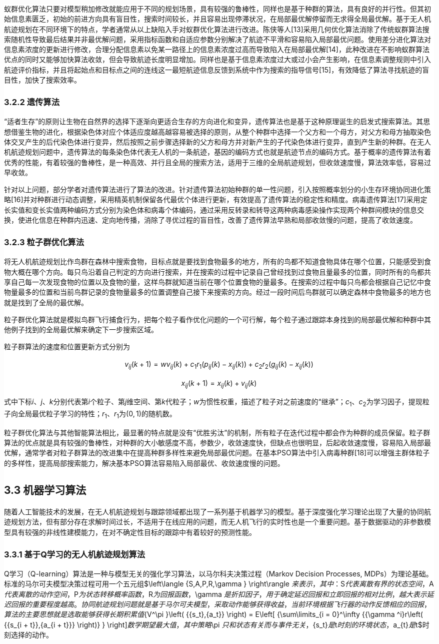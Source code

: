 蚁群优化算法只要对模型稍加修改就能应用于不同的规划场景，具有较强的鲁棒性，同样也是基于种群的算法，具有良好的并行性。但其初始信息素匮乏，初始的前进方向具有盲目性，搜索时间较长，并且容易出现停滞状况，在局部最优解停留而无求得全局最优解。基于无人机航迹规划在不同环境下的特点，学者通常从以上缺陷入手对蚁群优化算法进行改进。陈侠等人[13]采用几何优化算法消除了传统蚁群算法搜索随机性导致最后结果并非最优解问题，采用指标函数和自适应参数分别解决了航迹不平滑和容易陷入局部最优问题。使用差分进化算法对信息素浓度的更新进行修改，合理分配信息素以免某一路径上的信息素浓度过高而导致陷入在局部最优解[14]，此种改进在不影响蚁群算法优点的同时又能够加快算法收敛，但会导致航迹长度明显增加。同样也是基于信息素浓度过大或过小会产生影响，在信息素调整规则中引入航迹评价指标，并且将起始点和目标点之间的连线这一最短航迹信息反馈到系统中作为搜索的指导信号[15]，有效降低了算法寻找航迹的盲目性，加快了搜索效率。

### 3.2.2  遗传算法

“适者生存”的原则让生物在自然界的选择下逐渐向更适合生存的方向进化和变异，遗传算法也是基于这种原理诞生的启发式搜索算法。其思想借鉴生物的进化，根据染色体对应个体适应度越高越容易被选择的原则，从整个种群中选择一个父方和一个母方，对父方和母方抽取染色体交叉产生的后代染色体进行变异，然后按照之前步骤选择新的父方和母方并对新产生的子代染色体进行变异，直到产生新的种群。在无人机航迹规划问题中，遗传算法的每条染色体代表无人机的一条航迹，基因的编码方式也就是航迹节点的编码方式。基于概率的遗传算法有着优秀的性能，有着较强的鲁棒性，是一种高效、并行且全局的搜索方法，适用于三维的全局航迹规划，但收敛速度慢，算法效率低，容易过早收敛。

针对以上问题，部分学者对遗传算法进行了算法的改进。针对遗传算法初始种群的单一性问题，引入按照概率划分的小生存环境协同进化策略[16]并对种群进行动态调整，采用精英机制保留各代最优个体进行更新，有效提高了遗传算法的稳定性和精度。病毒遗传算法[17]采用定长实值和变长实值两种编码方式分别为染色体和病毒个体编码，通过采用反转录和转导这两种病毒感染操作实现两个种群间模块的信息交换，使进化信息在种群内迅速、定向地传播，消除了寻优过程的盲目性，改善了遗传算法早熟和局部收敛慢的问题，提高了收敛速度。

### 3.2.3  粒子群优化算法

将无人机航迹规划比作鸟群在森林中搜索食物，目标点就是要找到食物最多的地方，所有的鸟都不知道食物具体在哪个位置，只能感受到食物大概在哪个方向。每只鸟沿着自己判定的方向进行搜索，并在搜索的过程中记录自己曾经找到过食物且量最多的位置，同时所有的鸟都共享自己每一次发现食物的位置以及食物的量，这样鸟群就知道当前在哪个位置食物的量最多。在搜索的过程中每只鸟都会根据自己记忆中食物量最多的位置和当前鸟群记录的食物量最多的位置调整自己接下来搜索的方向。经过一段时间后鸟群就可以确定森林中食物最多的地方也就是找到了全局的最优解。

粒子群优化算法就是模拟鸟群飞行捕食行为，把每个粒子看作优化问题的一个可行解，每个粒子通过跟踪本身找到的局部最优解和种群中其他例子找到的全局最优解来确定下一步搜索区域。

粒子群算法的速度和位置更新方式分别为

$${v_{ij}}\left( {k + 1} \right) = w{v_{ij}}\left( k \right) + {c_1}{r_1}\left( {{p_{ij}}\left( k \right) - {x_{ij}}\left( k \right)} \right) + {c_2}{r_2}\left( {{g_{ij}}\left( k \right) - {x_{ij}}\left( k \right)} \right) \tag{3.2.5}$$

$${x_{ij}}\left( {k + 1} \right) = {x_{ij}}\left( k \right) + {v_{ij}}\left( k \right) \tag{3.2.6}$$

式中下标$i$、$j$、$k$分别代表第$i$个粒子、第$j$维空间、第$k$代粒子；$w$为惯性权重，描述了粒子对之前速度的“继承”；${c_1}$、${c_2}$为学习因子，提现粒子向全局最优粒子学习的特性；${r_1}$、${r_1}$为$\left( {0,1} \right)$的随机数。

粒子群优化算法与其他智能算法相比，最显著的特点就是没有“优胜劣汰”的机制，所有粒子在迭代过程中都会作为种群的成员保留。粒子群算法的优点就是具有较强的鲁棒性，对种群的大小敏感度不高，参数少，收敛速度快，但缺点也很明显，后起收敛速度慢，容易陷入局部最优解，通常学者对粒子群算法的改进集中在提高种群多样性来避免局部最优问题。在基本PSO算法中引入病毒种群[18]可以增强主群体粒子的多样性，提高局部搜索能力，解决基本PSO算法容易陷入局部最优、收敛速度慢的问题。

## 3.3  机器学习算法

随着人工智能技术的发展，在无人机航迹规划与跟踪领域都出现了一系列基于机器学习的模型。基于深度强化学习理论出现了大量的协同航迹规划方法，但有部分存在求解时间过长，不适用于在线应用的问题，而无人机飞行的实时性也是一个重要问题。基于数据驱动的非参数模型具有较强的非线性建模能力，在对不确定性目标的跟踪中有着较好的预测性能。

### 3.3.1  基于Q学习的无人机航迹规划算法

Q学习（Q-learning）算法是一种与模型无关的强化学习算法，以马尔科夫决策过程（Markov Decision Processes, MDPs）为理论基础。标准的马尔可夫模型决策过程可用一个五元组$\left\langle {S,A,P,R,\gamma } \right\rangle $来表示，其中：$S$代表离散有界的状态空间，$A$代表离散的动作空间，$P$为状态转移概率函数，$R$为回报函数，$\gamma $是折扣因子，用于确定延迟回报和立即回报的相对比例，越大表示延迟回报的重要程度越高。协同航迹规划问题就是基于马尔可夫模型，采取动作能够获得收益，当前环境根据飞行器的动作反馈相应的回报，算法的主要思想就是选取能够获得长期积累值${V^\pi }\left( {{s_t},{a_t}} \right) = E\left[ {\sum\limits_{i = 0}^\infty  {{\gamma ^i}r\left( {{s_{i + t}},{a_{i + t}}} \right)} } \right]$数学期望最大值，其中策略$\pi $只和状态有关而与事件无关，${s_t}$是$t$时刻的环境状态，$a_{t}$是$t$时刻选择的动作。

